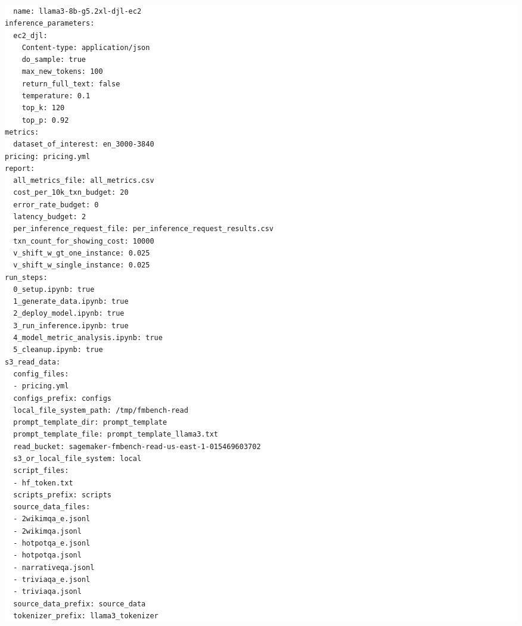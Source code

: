 ```.bash
  name: llama3-8b-g5.2xl-djl-ec2
inference_parameters:
  ec2_djl:
    Content-type: application/json
    do_sample: true
    max_new_tokens: 100
    return_full_text: false
    temperature: 0.1
    top_k: 120
    top_p: 0.92
metrics:
  dataset_of_interest: en_3000-3840
pricing: pricing.yml
report:
  all_metrics_file: all_metrics.csv
  cost_per_10k_txn_budget: 20
  error_rate_budget: 0
  latency_budget: 2
  per_inference_request_file: per_inference_request_results.csv
  txn_count_for_showing_cost: 10000
  v_shift_w_gt_one_instance: 0.025
  v_shift_w_single_instance: 0.025
run_steps:
  0_setup.ipynb: true
  1_generate_data.ipynb: true
  2_deploy_model.ipynb: true
  3_run_inference.ipynb: true
  4_model_metric_analysis.ipynb: true
  5_cleanup.ipynb: true
s3_read_data:
  config_files:
  - pricing.yml
  configs_prefix: configs
  local_file_system_path: /tmp/fmbench-read
  prompt_template_dir: prompt_template
  prompt_template_file: prompt_template_llama3.txt
  read_bucket: sagemaker-fmbench-read-us-east-1-015469603702
  s3_or_local_file_system: local
  script_files:
  - hf_token.txt
  scripts_prefix: scripts
  source_data_files:
  - 2wikimqa_e.jsonl
  - 2wikimqa.jsonl
  - hotpotqa_e.jsonl
  - hotpotqa.jsonl
  - narrativeqa.jsonl
  - triviaqa_e.jsonl
  - triviaqa.jsonl
  source_data_prefix: source_data
  tokenizer_prefix: llama3_tokenizer

```
